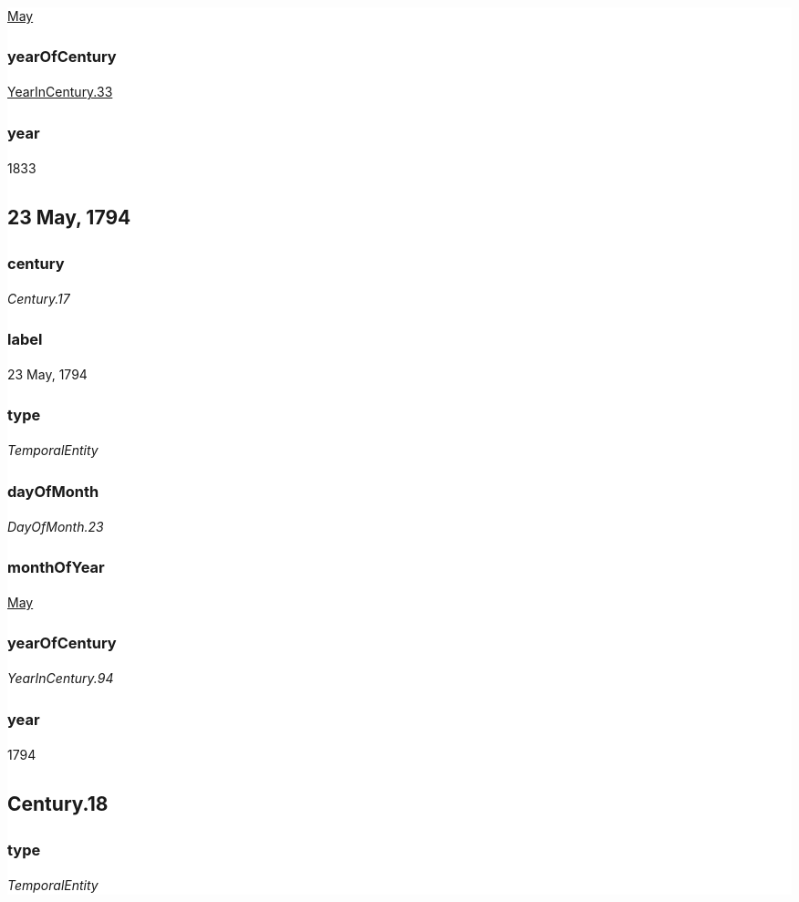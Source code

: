 
[May](#May)

### yearOfCentury


[YearInCentury.33](#YearInCentury.33)

### year


1833

## 23 May, 1794

### century


*Century.17*

### label


23 May, 1794

### type


*TemporalEntity*

### dayOfMonth


*DayOfMonth.23*

### monthOfYear


[May](#May)

### yearOfCentury


*YearInCentury.94*

### year


1794

## Century.18

### type


*TemporalEntity*
